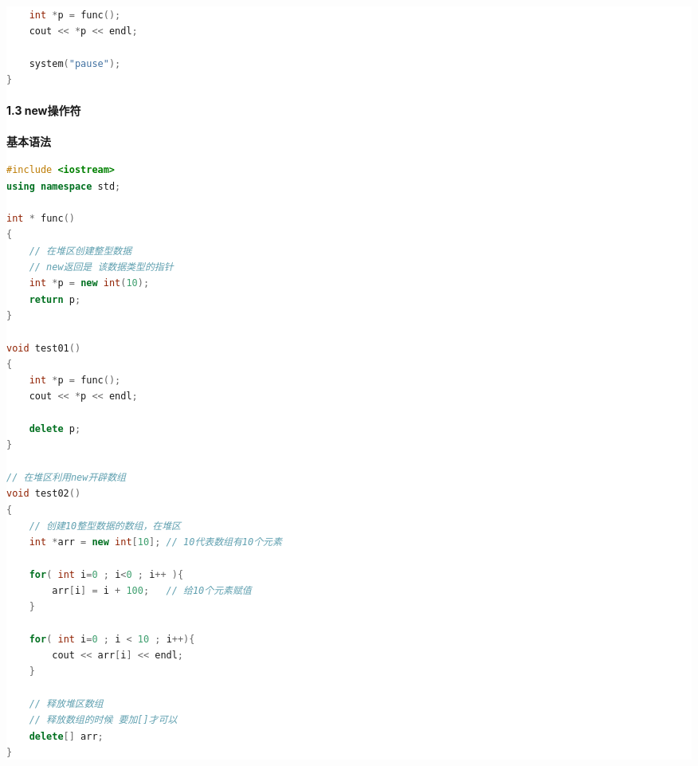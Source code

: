 ```c++
    int *p = func();
    cout << *p << endl;
    
    system("pause");
}
```

#### 1.3 new操作符

**基本语法**

```c++
#include <iostream>
using namespace std;

int * func()
{
    // 在堆区创建整型数据
    // new返回是 该数据类型的指针
    int *p = new int(10);
    return p;
}

void test01()
{
    int *p = func();
    cout << *p << endl;
    
    delete p;
}

// 在堆区利用new开辟数组
void test02()
{
    // 创建10整型数据的数组，在堆区
    int *arr = new int[10];	// 10代表数组有10个元素
    
    for( int i=0 ; i<0 ; i++ ){
        arr[i] = i + 100;	// 给10个元素赋值
    }
    
    for( int i=0 ; i < 10 ; i++){
        cout << arr[i] << endl;
    }
    
    // 释放堆区数组
    // 释放数组的时候 要加[]才可以
    delete[] arr;
}
```


